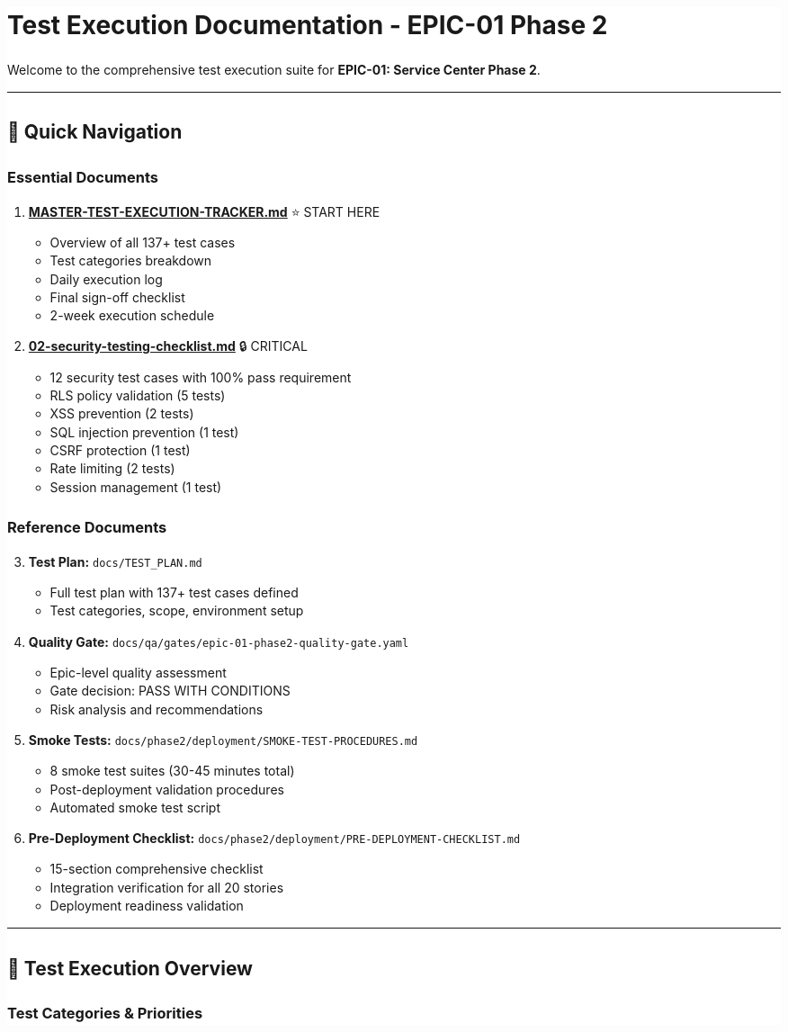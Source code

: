 # Test Execution Documentation - EPIC-01 Phase 2

Welcome to the comprehensive test execution suite for **EPIC-01: Service Center Phase 2**.

---

## 📁 Quick Navigation

### Essential Documents

1. **[MASTER-TEST-EXECUTION-TRACKER.md](./MASTER-TEST-EXECUTION-TRACKER.md)** ⭐ START HERE
   - Overview of all 137+ test cases
   - Test categories breakdown
   - Daily execution log
   - Final sign-off checklist
   - 2-week execution schedule

2. **[02-security-testing-checklist.md](./02-security-testing-checklist.md)** 🔒 CRITICAL
   - 12 security test cases with 100% pass requirement
   - RLS policy validation (5 tests)
   - XSS prevention (2 tests)
   - SQL injection prevention (1 test)
   - CSRF protection (1 test)
   - Rate limiting (2 tests)
   - Session management (1 test)

### Reference Documents

3. **Test Plan:** `docs/TEST_PLAN.md`
   - Full test plan with 137+ test cases defined
   - Test categories, scope, environment setup

4. **Quality Gate:** `docs/qa/gates/epic-01-phase2-quality-gate.yaml`
   - Epic-level quality assessment
   - Gate decision: PASS WITH CONDITIONS
   - Risk analysis and recommendations

5. **Smoke Tests:** `docs/phase2/deployment/SMOKE-TEST-PROCEDURES.md`
   - 8 smoke test suites (30-45 minutes total)
   - Post-deployment validation procedures
   - Automated smoke test script

6. **Pre-Deployment Checklist:** `docs/phase2/deployment/PRE-DEPLOYMENT-CHECKLIST.md`
   - 15-section comprehensive checklist
   - Integration verification for all 20 stories
   - Deployment readiness validation

---

## 🎯 Test Execution Overview

### Test Categories & Priorities
